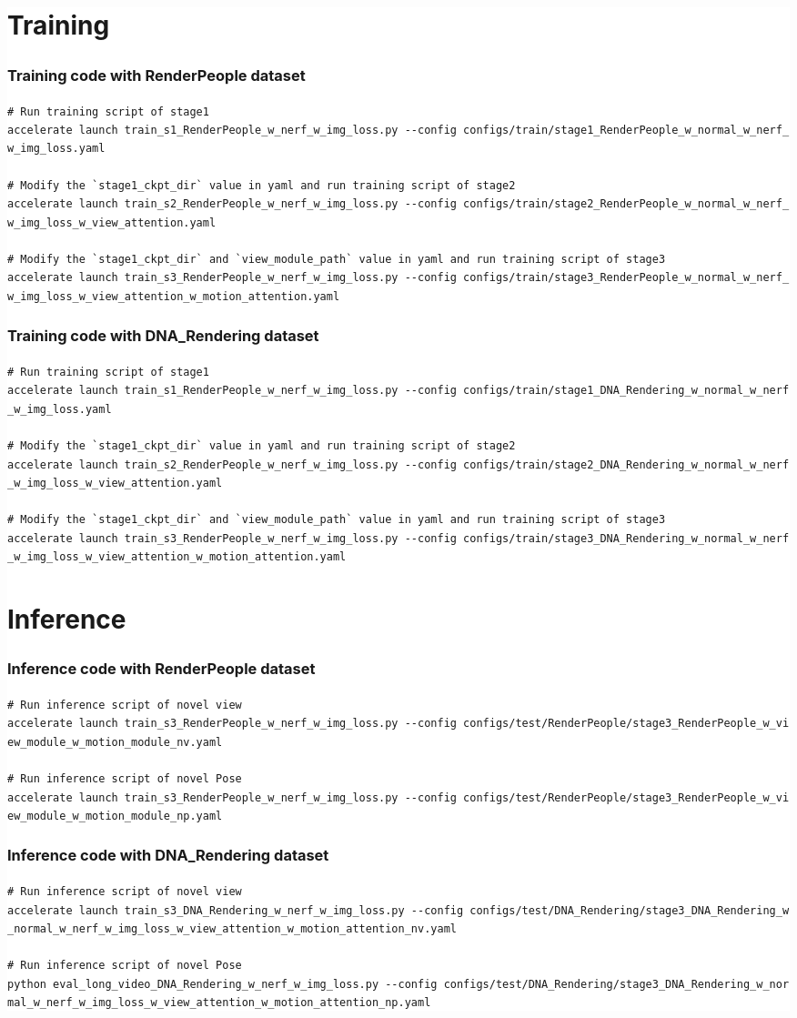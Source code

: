 
# Training

### Training code with RenderPeople dataset
```shell
# Run training script of stage1
accelerate launch train_s1_RenderPeople_w_nerf_w_img_loss.py --config configs/train/stage1_RenderPeople_w_normal_w_nerf_w_img_loss.yaml

# Modify the `stage1_ckpt_dir` value in yaml and run training script of stage2
accelerate launch train_s2_RenderPeople_w_nerf_w_img_loss.py --config configs/train/stage2_RenderPeople_w_normal_w_nerf_w_img_loss_w_view_attention.yaml

# Modify the `stage1_ckpt_dir` and `view_module_path` value in yaml and run training script of stage3
accelerate launch train_s3_RenderPeople_w_nerf_w_img_loss.py --config configs/train/stage3_RenderPeople_w_normal_w_nerf_w_img_loss_w_view_attention_w_motion_attention.yaml
```

### Training code with DNA_Rendering dataset
```shell
# Run training script of stage1
accelerate launch train_s1_RenderPeople_w_nerf_w_img_loss.py --config configs/train/stage1_DNA_Rendering_w_normal_w_nerf_w_img_loss.yaml

# Modify the `stage1_ckpt_dir` value in yaml and run training script of stage2
accelerate launch train_s2_RenderPeople_w_nerf_w_img_loss.py --config configs/train/stage2_DNA_Rendering_w_normal_w_nerf_w_img_loss_w_view_attention.yaml

# Modify the `stage1_ckpt_dir` and `view_module_path` value in yaml and run training script of stage3
accelerate launch train_s3_RenderPeople_w_nerf_w_img_loss.py --config configs/train/stage3_DNA_Rendering_w_normal_w_nerf_w_img_loss_w_view_attention_w_motion_attention.yaml
```

# Inference

### Inference code with RenderPeople dataset
```shell
# Run inference script of novel view
accelerate launch train_s3_RenderPeople_w_nerf_w_img_loss.py --config configs/test/RenderPeople/stage3_RenderPeople_w_view_module_w_motion_module_nv.yaml

# Run inference script of novel Pose
accelerate launch train_s3_RenderPeople_w_nerf_w_img_loss.py --config configs/test/RenderPeople/stage3_RenderPeople_w_view_module_w_motion_module_np.yaml
```

### Inference code with DNA_Rendering dataset
```shell
# Run inference script of novel view
accelerate launch train_s3_DNA_Rendering_w_nerf_w_img_loss.py --config configs/test/DNA_Rendering/stage3_DNA_Rendering_w_normal_w_nerf_w_img_loss_w_view_attention_w_motion_attention_nv.yaml

# Run inference script of novel Pose
python eval_long_video_DNA_Rendering_w_nerf_w_img_loss.py --config configs/test/DNA_Rendering/stage3_DNA_Rendering_w_normal_w_nerf_w_img_loss_w_view_attention_w_motion_attention_np.yaml
```
